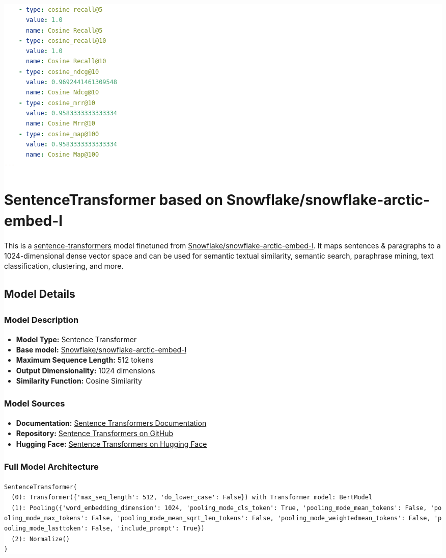 ```yaml
    - type: cosine_recall@5
      value: 1.0
      name: Cosine Recall@5
    - type: cosine_recall@10
      value: 1.0
      name: Cosine Recall@10
    - type: cosine_ndcg@10
      value: 0.9692441461309548
      name: Cosine Ndcg@10
    - type: cosine_mrr@10
      value: 0.9583333333333334
      name: Cosine Mrr@10
    - type: cosine_map@100
      value: 0.9583333333333334
      name: Cosine Map@100
---
```


# SentenceTransformer based on Snowflake/snowflake-arctic-embed-l

This is a [sentence-transformers](https://www.SBERT.net) model finetuned from [Snowflake/snowflake-arctic-embed-l](https://huggingface.co/Snowflake/snowflake-arctic-embed-l). It maps sentences & paragraphs to a 1024-dimensional dense vector space and can be used for semantic textual similarity, semantic search, paraphrase mining, text classification, clustering, and more.

## Model Details

### Model Description
- **Model Type:** Sentence Transformer
- **Base model:** [Snowflake/snowflake-arctic-embed-l](https://huggingface.co/Snowflake/snowflake-arctic-embed-l) 
- **Maximum Sequence Length:** 512 tokens
- **Output Dimensionality:** 1024 dimensions
- **Similarity Function:** Cosine Similarity




### Model Sources

- **Documentation:** [Sentence Transformers Documentation](https://sbert.net)
- **Repository:** [Sentence Transformers on GitHub](https://github.com/UKPLab/sentence-transformers)
- **Hugging Face:** [Sentence Transformers on Hugging Face](https://huggingface.co/models?library=sentence-transformers)

### Full Model Architecture

```
SentenceTransformer(
  (0): Transformer({'max_seq_length': 512, 'do_lower_case': False}) with Transformer model: BertModel 
  (1): Pooling({'word_embedding_dimension': 1024, 'pooling_mode_cls_token': True, 'pooling_mode_mean_tokens': False, 'pooling_mode_max_tokens': False, 'pooling_mode_mean_sqrt_len_tokens': False, 'pooling_mode_weightedmean_tokens': False, 'pooling_mode_lasttoken': False, 'include_prompt': True})
  (2): Normalize()
)
```
